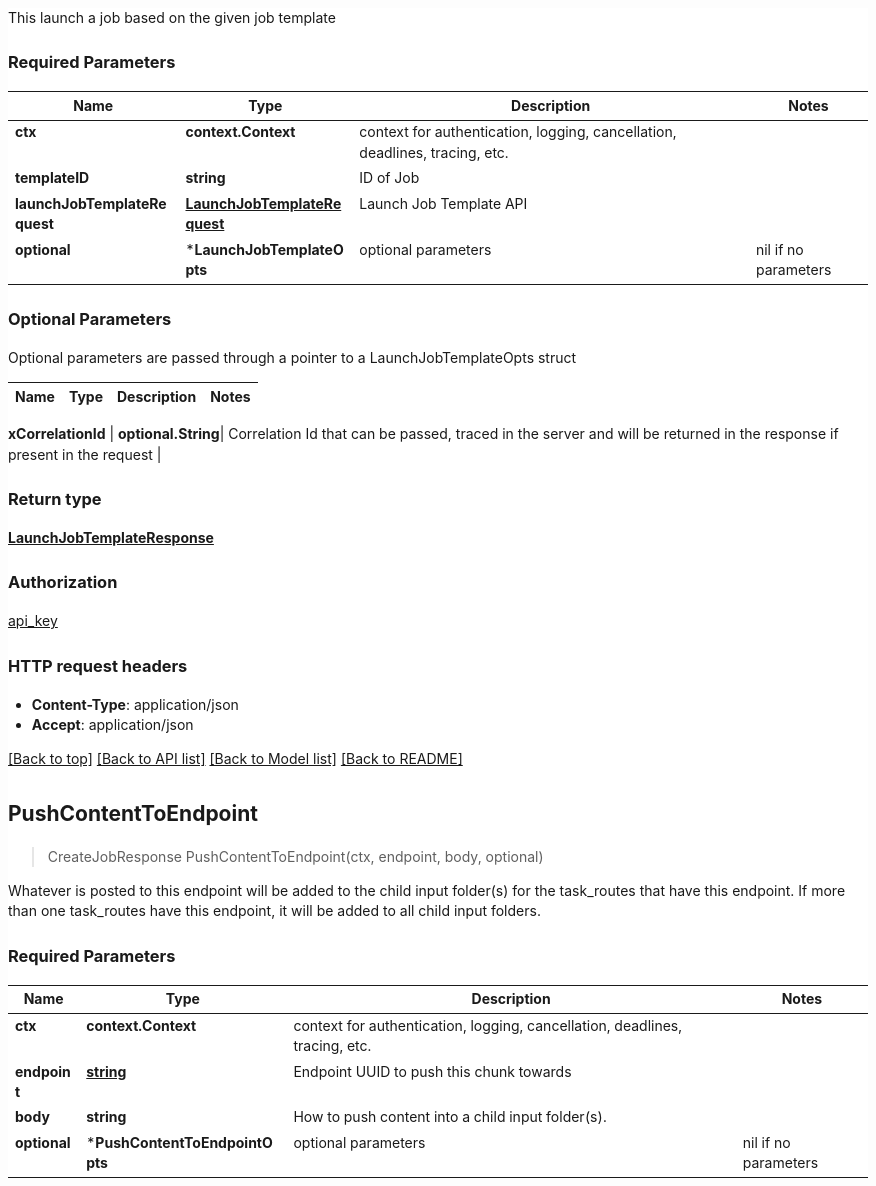 This launch a job based on the given job template

### Required Parameters


Name | Type | Description  | Notes
------------- | ------------- | ------------- | -------------
**ctx** | **context.Context** | context for authentication, logging, cancellation, deadlines, tracing, etc.
**templateID** | **string**| ID of Job | 
**launchJobTemplateRequest** | [**LaunchJobTemplateRequest**](LaunchJobTemplateRequest.md)| Launch Job Template API | 
 **optional** | ***LaunchJobTemplateOpts** | optional parameters | nil if no parameters

### Optional Parameters

Optional parameters are passed through a pointer to a LaunchJobTemplateOpts struct


Name | Type | Description  | Notes
------------- | ------------- | ------------- | -------------


 **xCorrelationId** | **optional.String**| Correlation Id that can be passed, traced in the server and will be returned in the response if present in the request | 

### Return type

[**LaunchJobTemplateResponse**](LaunchJobTemplateResponse.md)

### Authorization

[api_key](../README.md#api_key)

### HTTP request headers

- **Content-Type**: application/json
- **Accept**: application/json

[[Back to top]](#) [[Back to API list]](../README.md#documentation-for-api-endpoints)
[[Back to Model list]](../README.md#documentation-for-models)
[[Back to README]](../README.md)


## PushContentToEndpoint

> CreateJobResponse PushContentToEndpoint(ctx, endpoint, body, optional)

Whatever is posted to this endpoint will be added to the child input folder(s) for the task_routes that have this endpoint.  If more than one task_routes have this endpoint, it will be added to all child input folders.

### Required Parameters


Name | Type | Description  | Notes
------------- | ------------- | ------------- | -------------
**ctx** | **context.Context** | context for authentication, logging, cancellation, deadlines, tracing, etc.
**endpoint** | [**string**](.md)| Endpoint UUID to push this chunk towards | 
**body** | **string**| How to push content into a child input folder(s). | 
 **optional** | ***PushContentToEndpointOpts** | optional parameters | nil if no parameters
